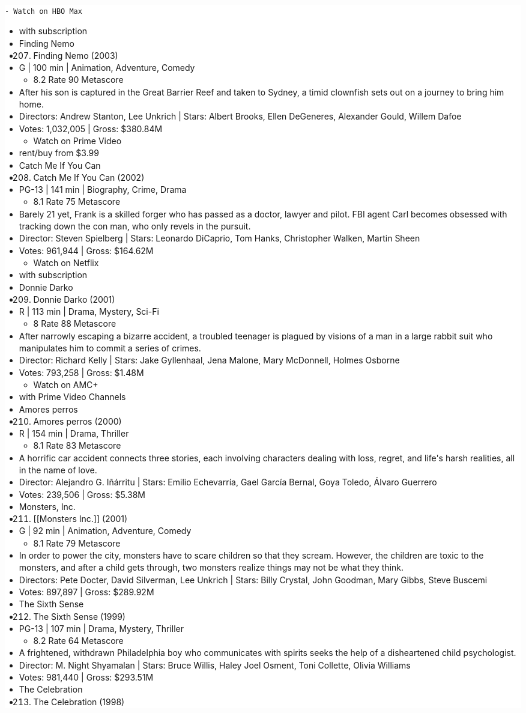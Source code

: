     - Watch on HBO Max
- with subscription
- Finding Nemo
- 207. Finding Nemo (2003)
- G | 100 min | Animation, Adventure, Comedy
    - 8.2  Rate 90 Metascore
- After his son is captured in the Great Barrier Reef and taken to Sydney, a timid clownfish sets out on a journey to bring him home.
- Directors: Andrew Stanton, Lee Unkrich | Stars: Albert Brooks, Ellen DeGeneres, Alexander Gould, Willem Dafoe
- Votes: 1,032,005 | Gross: $380.84M
    - Watch on Prime Video
- rent/buy from $3.99
- Catch Me If You Can
- 208. Catch Me If You Can (2002)
- PG-13 | 141 min | Biography, Crime, Drama
    - 8.1  Rate 75 Metascore
- Barely 21 yet, Frank is a skilled forger who has passed as a doctor, lawyer and pilot. FBI agent Carl becomes obsessed with tracking down the con man, who only revels in the pursuit.
- Director: Steven Spielberg | Stars: Leonardo DiCaprio, Tom Hanks, Christopher Walken, Martin Sheen
- Votes: 961,944 | Gross: $164.62M
    - Watch on Netflix
- with subscription
- Donnie Darko
- 209. Donnie Darko (2001)
- R | 113 min | Drama, Mystery, Sci-Fi
    - 8  Rate 88 Metascore
- After narrowly escaping a bizarre accident, a troubled teenager is plagued by visions of a man in a large rabbit suit who manipulates him to commit a series of crimes.
- Director: Richard Kelly | Stars: Jake Gyllenhaal, Jena Malone, Mary McDonnell, Holmes Osborne
- Votes: 793,258 | Gross: $1.48M
    - Watch on AMC+
- with Prime Video Channels
- Amores perros
- 210. Amores perros (2000)
- R | 154 min | Drama, Thriller
    - 8.1  Rate 83 Metascore
- A horrific car accident connects three stories, each involving characters dealing with loss, regret, and life's harsh realities, all in the name of love.
- Director: Alejandro G. Iñárritu | Stars: Emilio Echevarría, Gael García Bernal, Goya Toledo, Álvaro Guerrero
- Votes: 239,506 | Gross: $5.38M
- Monsters, Inc.
- 211. [[Monsters Inc.]] (2001)
- G | 92 min | Animation, Adventure, Comedy
    - 8.1  Rate 79 Metascore
- In order to power the city, monsters have to scare children so that they scream. However, the children are toxic to the monsters, and after a child gets through, two monsters realize things may not be what they think.
- Directors: Pete Docter, David Silverman, Lee Unkrich | Stars: Billy Crystal, John Goodman, Mary Gibbs, Steve Buscemi
- Votes: 897,897 | Gross: $289.92M
- The Sixth Sense
- 212. The Sixth Sense (1999)
- PG-13 | 107 min | Drama, Mystery, Thriller
    - 8.2  Rate 64 Metascore
- A frightened, withdrawn Philadelphia boy who communicates with spirits seeks the help of a disheartened child psychologist.
- Director: M. Night Shyamalan | Stars: Bruce Willis, Haley Joel Osment, Toni Collette, Olivia Williams
- Votes: 981,440 | Gross: $293.51M
- The Celebration
- 213. The Celebration (1998)